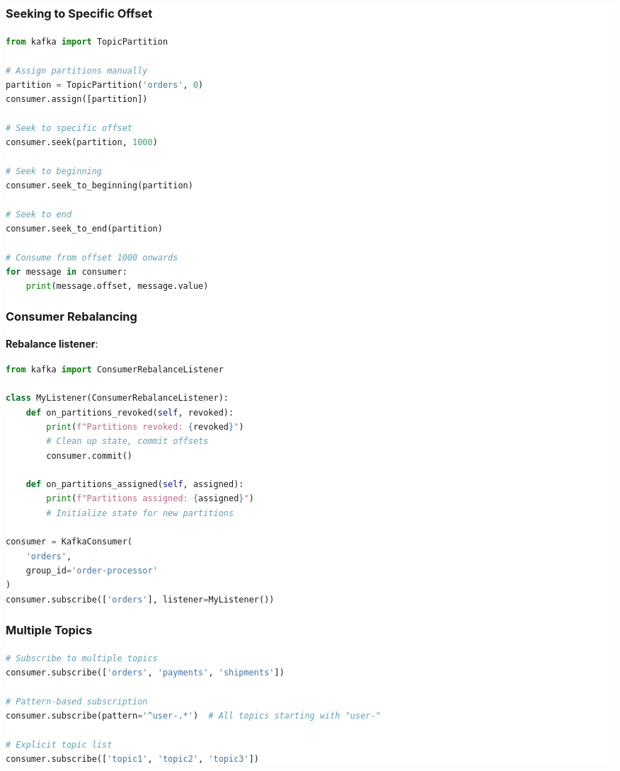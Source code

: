 ### Seeking to Specific Offset

```python
from kafka import TopicPartition

# Assign partitions manually
partition = TopicPartition('orders', 0)
consumer.assign([partition])

# Seek to specific offset
consumer.seek(partition, 1000)

# Seek to beginning
consumer.seek_to_beginning(partition)

# Seek to end
consumer.seek_to_end(partition)

# Consume from offset 1000 onwards
for message in consumer:
    print(message.offset, message.value)
```

### Consumer Rebalancing

**Rebalance listener**:
```python
from kafka import ConsumerRebalanceListener

class MyListener(ConsumerRebalanceListener):
    def on_partitions_revoked(self, revoked):
        print(f"Partitions revoked: {revoked}")
        # Clean up state, commit offsets
        consumer.commit()

    def on_partitions_assigned(self, assigned):
        print(f"Partitions assigned: {assigned}")
        # Initialize state for new partitions

consumer = KafkaConsumer(
    'orders',
    group_id='order-processor'
)
consumer.subscribe(['orders'], listener=MyListener())
```

### Multiple Topics

```python
# Subscribe to multiple topics
consumer.subscribe(['orders', 'payments', 'shipments'])

# Pattern-based subscription
consumer.subscribe(pattern='^user-.*')  # All topics starting with "user-"

# Explicit topic list
consumer.subscribe(['topic1', 'topic2', 'topic3'])
```
